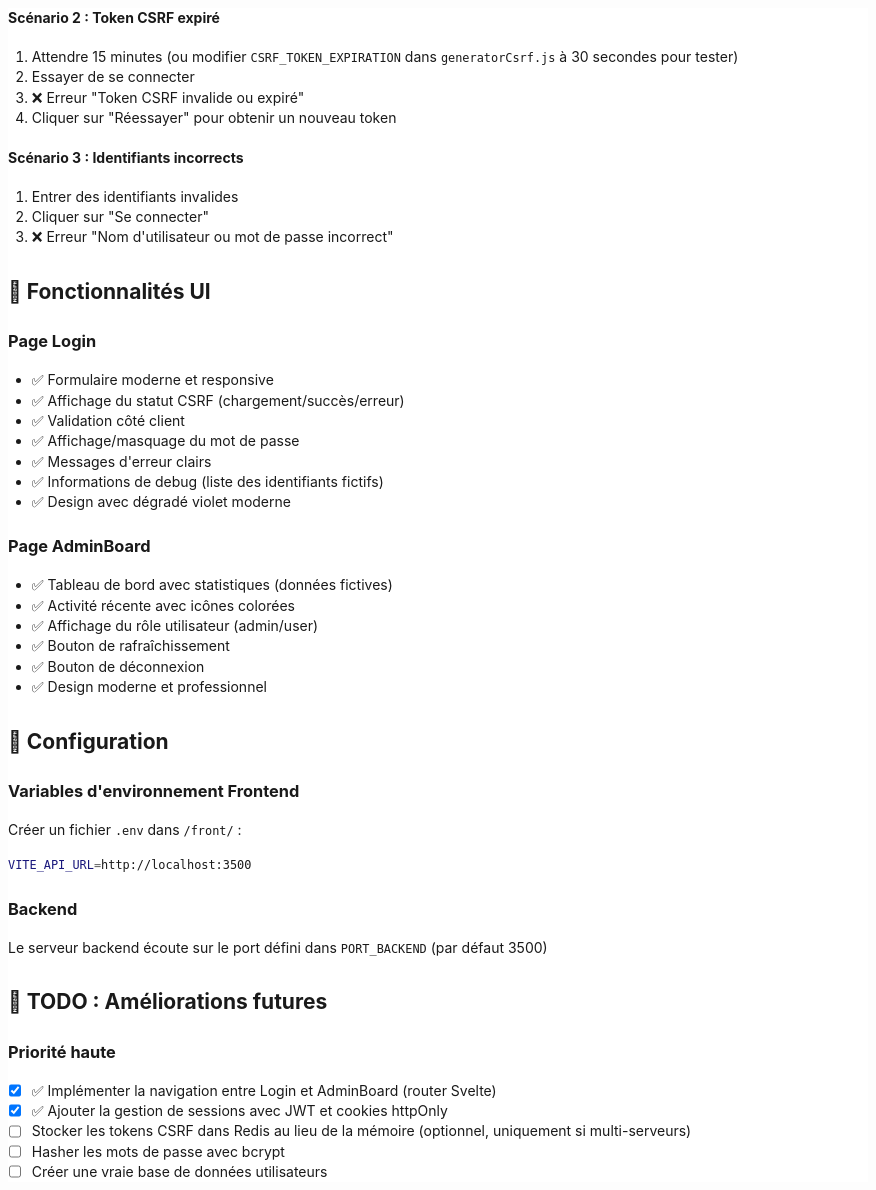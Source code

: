 #### Scénario 2 : Token CSRF expiré
1. Attendre 15 minutes (ou modifier `CSRF_TOKEN_EXPIRATION` dans `generatorCsrf.js` à 30 secondes pour tester)
2. Essayer de se connecter
3. ❌ Erreur "Token CSRF invalide ou expiré"
4. Cliquer sur "Réessayer" pour obtenir un nouveau token

#### Scénario 3 : Identifiants incorrects
1. Entrer des identifiants invalides
2. Cliquer sur "Se connecter"
3. ❌ Erreur "Nom d'utilisateur ou mot de passe incorrect"

## 🎨 Fonctionnalités UI

### Page Login
- ✅ Formulaire moderne et responsive
- ✅ Affichage du statut CSRF (chargement/succès/erreur)
- ✅ Validation côté client
- ✅ Affichage/masquage du mot de passe
- ✅ Messages d'erreur clairs
- ✅ Informations de debug (liste des identifiants fictifs)
- ✅ Design avec dégradé violet moderne

### Page AdminBoard
- ✅ Tableau de bord avec statistiques (données fictives)
- ✅ Activité récente avec icônes colorées
- ✅ Affichage du rôle utilisateur (admin/user)
- ✅ Bouton de rafraîchissement
- ✅ Bouton de déconnexion
- ✅ Design moderne et professionnel

## 🔧 Configuration

### Variables d'environnement Frontend
Créer un fichier `.env` dans `/front/` :
```bash
VITE_API_URL=http://localhost:3500
```

### Backend
Le serveur backend écoute sur le port défini dans `PORT_BACKEND` (par défaut 3500)

## 📝 TODO : Améliorations futures

### Priorité haute
- [x] ✅ Implémenter la navigation entre Login et AdminBoard (router Svelte)
- [x] ✅ Ajouter la gestion de sessions avec JWT et cookies httpOnly
- [ ] Stocker les tokens CSRF dans Redis au lieu de la mémoire (optionnel, uniquement si multi-serveurs)
- [ ] Hasher les mots de passe avec bcrypt
- [ ] Créer une vraie base de données utilisateurs
